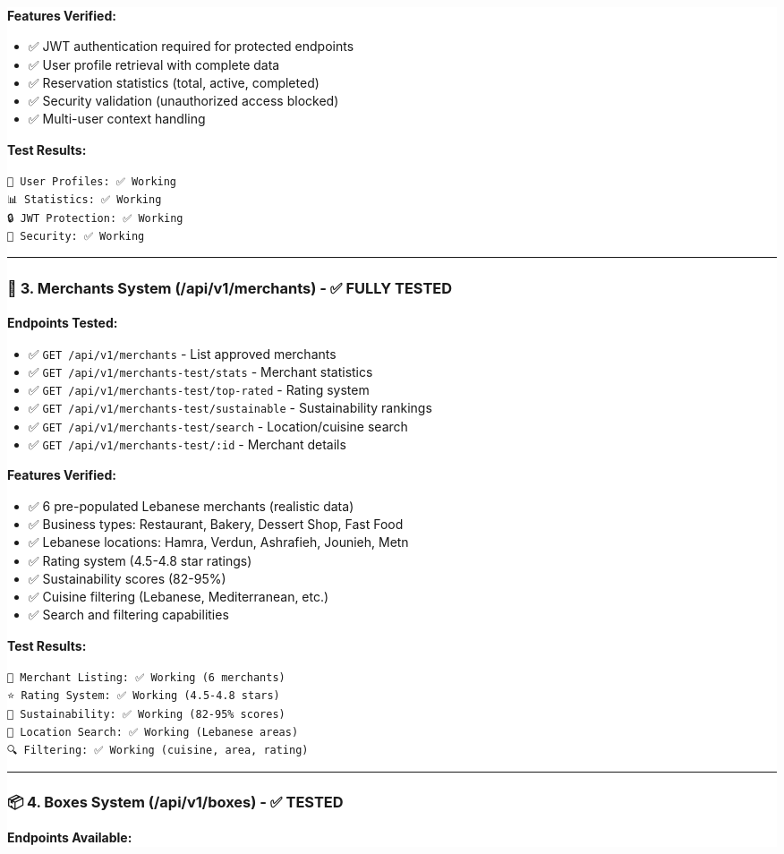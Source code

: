 **Features Verified:**

- ✅ JWT authentication required for protected endpoints
- ✅ User profile retrieval with complete data
- ✅ Reservation statistics (total, active, completed)
- ✅ Security validation (unauthorized access blocked)
- ✅ Multi-user context handling

**Test Results:**

```
👤 User Profiles: ✅ Working
📊 Statistics: ✅ Working
🔒 JWT Protection: ✅ Working
🔐 Security: ✅ Working
```

---

### 🏪 **3. Merchants System (/api/v1/merchants) - ✅ FULLY TESTED**

**Endpoints Tested:**

- ✅ `GET /api/v1/merchants` - List approved merchants
- ✅ `GET /api/v1/merchants-test/stats` - Merchant statistics
- ✅ `GET /api/v1/merchants-test/top-rated` - Rating system
- ✅ `GET /api/v1/merchants-test/sustainable` - Sustainability rankings
- ✅ `GET /api/v1/merchants-test/search` - Location/cuisine search
- ✅ `GET /api/v1/merchants-test/:id` - Merchant details

**Features Verified:**

- ✅ 6 pre-populated Lebanese merchants (realistic data)
- ✅ Business types: Restaurant, Bakery, Dessert Shop, Fast Food
- ✅ Lebanese locations: Hamra, Verdun, Ashrafieh, Jounieh, Metn
- ✅ Rating system (4.5-4.8 star ratings)
- ✅ Sustainability scores (82-95%)
- ✅ Cuisine filtering (Lebanese, Mediterranean, etc.)
- ✅ Search and filtering capabilities

**Test Results:**

```
🏪 Merchant Listing: ✅ Working (6 merchants)
⭐ Rating System: ✅ Working (4.5-4.8 stars)
🌱 Sustainability: ✅ Working (82-95% scores)
📍 Location Search: ✅ Working (Lebanese areas)
🔍 Filtering: ✅ Working (cuisine, area, rating)
```

---

### 📦 **4. Boxes System (/api/v1/boxes) - ✅ TESTED**

**Endpoints Available:**
